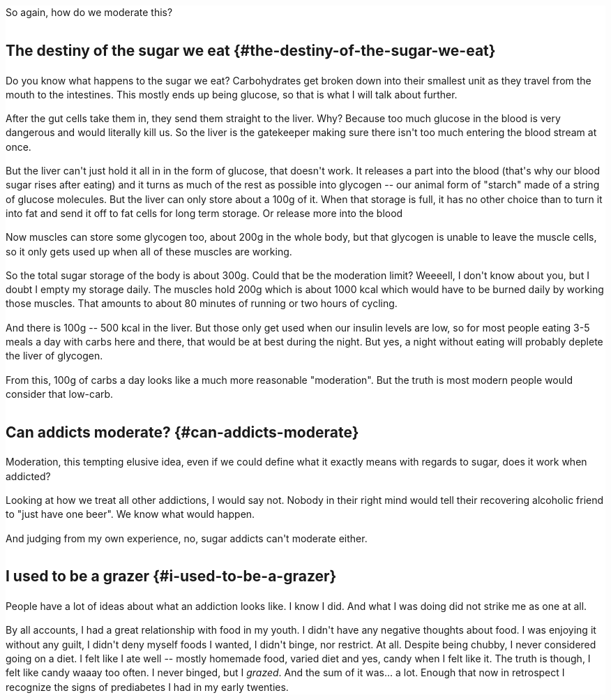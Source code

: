 So again, how do we moderate this?


## The destiny of the sugar we eat {#the-destiny-of-the-sugar-we-eat}

Do you know what happens to the sugar we eat?
Carbohydrates get broken down into their smallest unit as they travel from the mouth to the intestines. This mostly ends up being glucose, so that is what I will talk about further.

After the gut cells take them in, they send them straight to the liver. Why? Because too much glucose in the blood is very dangerous and would literally kill us. So the liver is the gatekeeper making sure there isn't too much entering the blood stream at once.

But the liver can't just hold it all in in the form of glucose, that doesn't work. It releases a part into the blood (that's why our blood sugar rises after eating) and it turns as much of the rest as possible into glycogen -- our animal form of "starch" made of a string of glucose molecules. But the liver can only store about a 100g of it. When that storage is full, it has no other choice than to turn it into fat and send it off to fat cells for long term storage. Or release more into the blood

Now muscles can store some glycogen too, about 200g in the whole body, but that glycogen is unable to leave the muscle cells, so it only gets used up when all of these muscles are working.

So the total sugar storage of the body is about 300g. Could that be the moderation limit? Weeeell, I don't know about you, but I doubt I empty my storage daily. The muscles hold 200g which is about 1000 kcal which would have to be burned daily by working those muscles. That amounts to about 80 minutes of running or two hours of cycling.

And there is 100g -- 500 kcal in the liver. But those only get used when our insulin levels are low, so for most people eating 3-5 meals a day with carbs here and there, that would be at best during the night. But yes, a night without eating will probably deplete the liver of glycogen.

From this, 100g of carbs a day looks like a much more reasonable "moderation". But the truth is most modern people would consider that low-carb.


## Can addicts moderate? {#can-addicts-moderate}

Moderation, this tempting elusive idea, even if we could define what it exactly means with regards to sugar, does it work when addicted?

Looking at how we treat all other addictions, I would say not. Nobody in their right mind would tell their recovering alcoholic friend to "just have one beer". We know what would happen.

And judging from my own experience, no, sugar addicts can't moderate either.


## I used to be a grazer {#i-used-to-be-a-grazer}

People have a lot of ideas about what an addiction looks like. I know I did. And what I was doing did not strike me as one at all.

By all accounts, I had a great relationship with food in my youth. I didn't have any negative thoughts about food. I was enjoying it without any guilt, I didn't deny myself foods I wanted, I didn't binge, nor restrict. At all. Despite being chubby, I never considered going on a diet. I felt like I ate well -- mostly homemade food, varied diet and yes, candy when I felt like it. The truth is though, I felt like candy waaay too often. I never binged, but I _grazed_. And the sum of it was... a lot. Enough that now in retrospect I recognize the signs of prediabetes I had in my early twenties.
